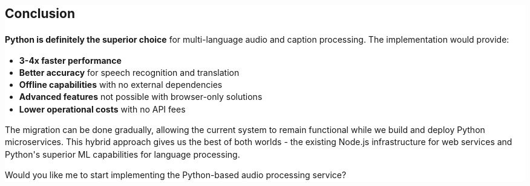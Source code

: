 ## Conclusion

**Python is definitely the superior choice** for multi-language audio and caption processing. The implementation would provide:

- **3-4x faster performance**
- **Better accuracy** for speech recognition and translation
- **Offline capabilities** with no external dependencies
- **Advanced features** not possible with browser-only solutions
- **Lower operational costs** with no API fees

The migration can be done gradually, allowing the current system to remain functional while we build and deploy Python microservices. This hybrid approach gives us the best of both worlds - the existing Node.js infrastructure for web services and Python's superior ML capabilities for language processing.

Would you like me to start implementing the Python-based audio processing service?
